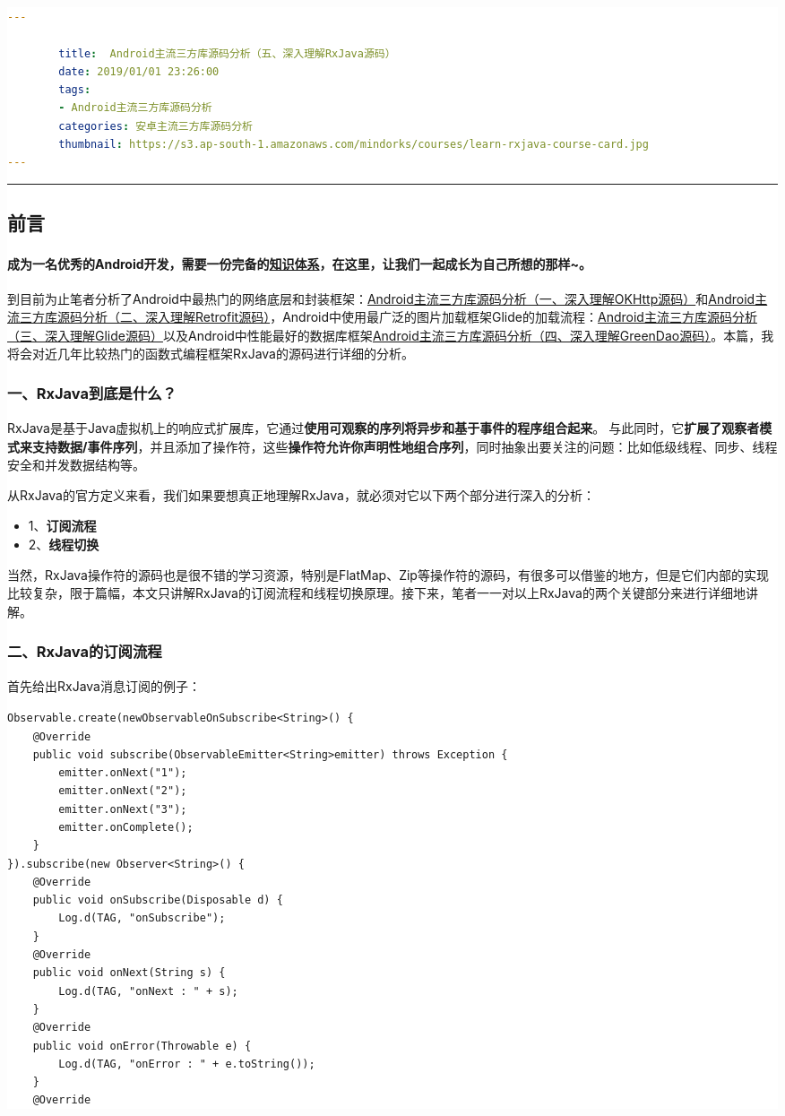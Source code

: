 ```yaml
---

		title:  Android主流三方库源码分析（五、深入理解RxJava源码）
		date: 2019/01/01 23:26:00   
		tags: 
		- Android主流三方库源码分析
		categories: 安卓主流三方库源码分析
		thumbnail: https://s3.ap-south-1.amazonaws.com/mindorks/courses/learn-rxjava-course-card.jpg
---
```


---

## 前言

#### 成为一名优秀的Android开发，需要一份完备的[知识体系](https://github.com/JsonChao/Awesome-Android-Exercise)，在这里，让我们一起成长为自己所想的那样~。

到目前为止笔者分析了Android中最热门的网络底层和封装框架：[Android主流三方库源码分析（一、深入理解OKHttp源码）](https://juejin.im/post/6844903631909552135)和[Android主流三方库源码分析（二、深入理解Retrofit源码）](https://juejin.im/post/6844903972071981064)，Android中使用最广泛的图片加载框架Glide的加载流程：[Android主流三方库源码分析（三、深入理解Glide源码）](https://juejin.im/post/6844904049595121672)以及Android中性能最好的数据库框架[Android主流三方库源码分析（四、深入理解GreenDao源码）](https://juejin.im/post/6844904063776063495)。本篇，我将会对近几年比较热门的函数式编程框架RxJava的源码进行详细的分析。

### 一、RxJava到底是什么？

RxJava是基于Java虚拟机上的响应式扩展库，它通过**使用可观察的序列将异步和基于事件的程序组合起来**。
与此同时，它**扩展了观察者模式来支持数据/事件序列**，并且添加了操作符，这些**操作符允许你声明性地组合序列**，同时抽象出要关注的问题：比如低级线程、同步、线程安全和并发数据结构等。

从RxJava的官方定义来看，我们如果要想真正地理解RxJava，就必须对它以下两个部分进行深入的分析：

- 1、**订阅流程**
- 2、**线程切换**


当然，RxJava操作符的源码也是很不错的学习资源，特别是FlatMap、Zip等操作符的源码，有很多可以借鉴的地方，但是它们内部的实现比较复杂，限于篇幅，本文只讲解RxJava的订阅流程和线程切换原理。接下来，笔者一一对以上RxJava的两个关键部分来进行详细地讲解。


### 二、RxJava的订阅流程

首先给出RxJava消息订阅的例子：

    Observable.create(newObservableOnSubscribe<String>() {
        @Override
        public void subscribe(ObservableEmitter<String>emitter) throws Exception {
            emitter.onNext("1");
            emitter.onNext("2");
            emitter.onNext("3");
            emitter.onComplete();
        }
    }).subscribe(new Observer<String>() {
        @Override
        public void onSubscribe(Disposable d) {
            Log.d(TAG, "onSubscribe");
        }
        @Override
        public void onNext(String s) {
            Log.d(TAG, "onNext : " + s);
        }
        @Override
        public void onError(Throwable e) {
            Log.d(TAG, "onError : " + e.toString());
        }
        @Override